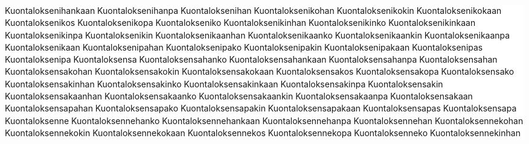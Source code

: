 Kuontaloksenihankaan
Kuontaloksenihanpa
Kuontaloksenihan
Kuontaloksenikohan
Kuontaloksenikokin
Kuontaloksenikokaan
Kuontaloksenikos
Kuontaloksenikopa
Kuontalokseniko
Kuontaloksenikinhan
Kuontaloksenikinko
Kuontaloksenikinkaan
Kuontaloksenikinpa
Kuontaloksenikin
Kuontaloksenikaanhan
Kuontaloksenikaanko
Kuontaloksenikaankin
Kuontaloksenikaanpa
Kuontaloksenikaan
Kuontaloksenipahan
Kuontaloksenipako
Kuontaloksenipakin
Kuontaloksenipakaan
Kuontaloksenipas
Kuontaloksenipa
Kuontaloksensa
Kuontaloksensahanko
Kuontaloksensahankaan
Kuontaloksensahanpa
Kuontaloksensahan
Kuontaloksensakohan
Kuontaloksensakokin
Kuontaloksensakokaan
Kuontaloksensakos
Kuontaloksensakopa
Kuontaloksensako
Kuontaloksensakinhan
Kuontaloksensakinko
Kuontaloksensakinkaan
Kuontaloksensakinpa
Kuontaloksensakin
Kuontaloksensakaanhan
Kuontaloksensakaanko
Kuontaloksensakaankin
Kuontaloksensakaanpa
Kuontaloksensakaan
Kuontaloksensapahan
Kuontaloksensapako
Kuontaloksensapakin
Kuontaloksensapakaan
Kuontaloksensapas
Kuontaloksensapa
Kuontaloksenne
Kuontaloksennehanko
Kuontaloksennehankaan
Kuontaloksennehanpa
Kuontaloksennehan
Kuontaloksennekohan
Kuontaloksennekokin
Kuontaloksennekokaan
Kuontaloksennekos
Kuontaloksennekopa
Kuontaloksenneko
Kuontaloksennekinhan